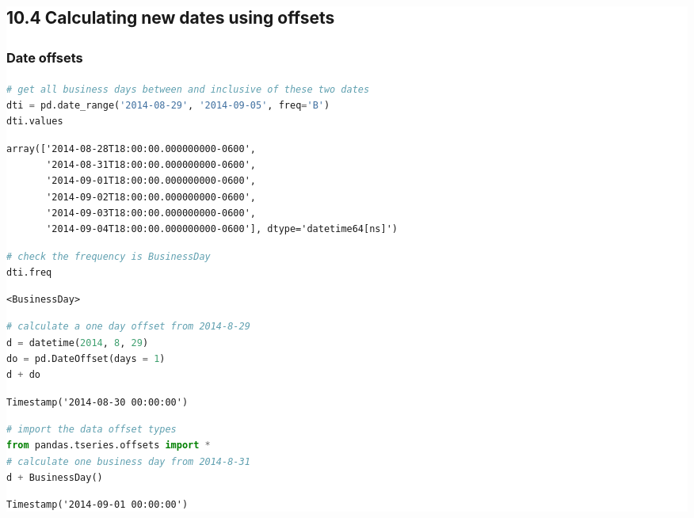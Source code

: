 

## 10.4 Calculating new dates using offsets

### Date offsets


```python
# get all business days between and inclusive of these two dates
dti = pd.date_range('2014-08-29', '2014-09-05', freq='B')
dti.values
```




    array(['2014-08-28T18:00:00.000000000-0600',
           '2014-08-31T18:00:00.000000000-0600',
           '2014-09-01T18:00:00.000000000-0600',
           '2014-09-02T18:00:00.000000000-0600',
           '2014-09-03T18:00:00.000000000-0600',
           '2014-09-04T18:00:00.000000000-0600'], dtype='datetime64[ns]')




```python
# check the frequency is BusinessDay
dti.freq
```




    <BusinessDay>




```python
# calculate a one day offset from 2014-8-29
d = datetime(2014, 8, 29)
do = pd.DateOffset(days = 1)
d + do
```




    Timestamp('2014-08-30 00:00:00')




```python
# import the data offset types
from pandas.tseries.offsets import *
# calculate one business day from 2014-8-31
d + BusinessDay()
```




    Timestamp('2014-09-01 00:00:00')
